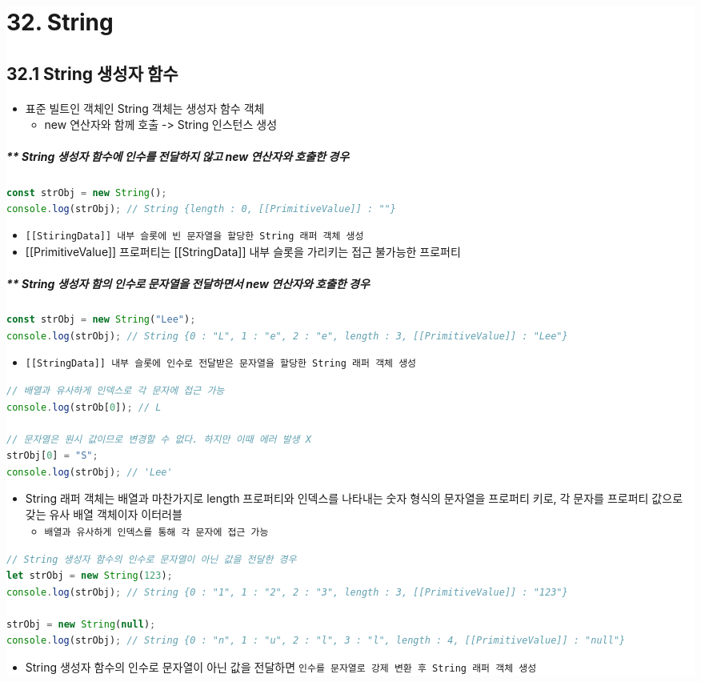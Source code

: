 # 32. String

## 32.1 String 생성자 함수

- 표준 빌트인 객체인 String 객체는 생성자 함수 객체
  - new 연산자와 함께 호출 -> String 인스턴스 생성
    <br>

##### \*\* String 생성자 함수에 인수를 전달하지 않고 new 연산자와 호출한 경우

```jsx
const strObj = new String();
console.log(strObj); // String {length : 0, [[PrimitiveValue]] : ""}
```

- `[[StiringData]] 내부 슬롯에 빈 문자열을 할당한 String 래퍼 객체 생성`
- \[[PrimitiveValue]] 프로퍼티는 \[[StringData]] 내부 슬롯을 가리키는 접근 불가능한 프로퍼티
  <br>

##### \*\* String 생성자 함의 인수로 문자열을 전달하면서 new 연산자와 호출한 경우

```jsx
const strObj = new String("Lee");
console.log(strObj); // String {0 : "L", 1 : "e", 2 : "e", length : 3, [[PrimitiveValue]] : "Lee"}
```

- `[[StringData]] 내부 슬롯에 인수로 전달받은 문자열을 할당한 String 래퍼 객체 생성`
  <br>

```jsx
// 배열과 유사하게 인덱스로 각 문자에 접근 가능
console.log(strOb[0]); // L

// 문자열은 원시 값이므로 변경할 수 없다. 하지만 이때 에러 발생 X
strObj[0] = "S";
console.log(strObj); // 'Lee'
```

- String 래퍼 객체는 배열과 마찬가지로 length 프로퍼티와 인덱스를 나타내는 숫자 형식의 문자열을 프로퍼티 키로, 각 문자를 프로퍼티 값으로 갖는 유사 배열 객체이자 이터러블
  - `배열과 유사하게 인덱스를 통해 각 문자에 접근 가능`
    <br>

```jsx
// String 생성자 함수의 인수로 문자열이 아닌 값을 전달한 경우
let strObj = new String(123);
console.log(strObj); // String {0 : "1", 1 : "2", 2 : "3", length : 3, [[PrimitiveValue]] : "123"}

strObj = new String(null);
console.log(strObj); // String {0 : "n", 1 : "u", 2 : "l", 3 : "l", length : 4, [[PrimitiveValue]] : "null"}
```

- String 생성자 함수의 인수로 문자열이 아닌 값을 전달하면 `인수를 문자열로 강제 변환 후 String 래퍼 객체 생성`
  <br>
